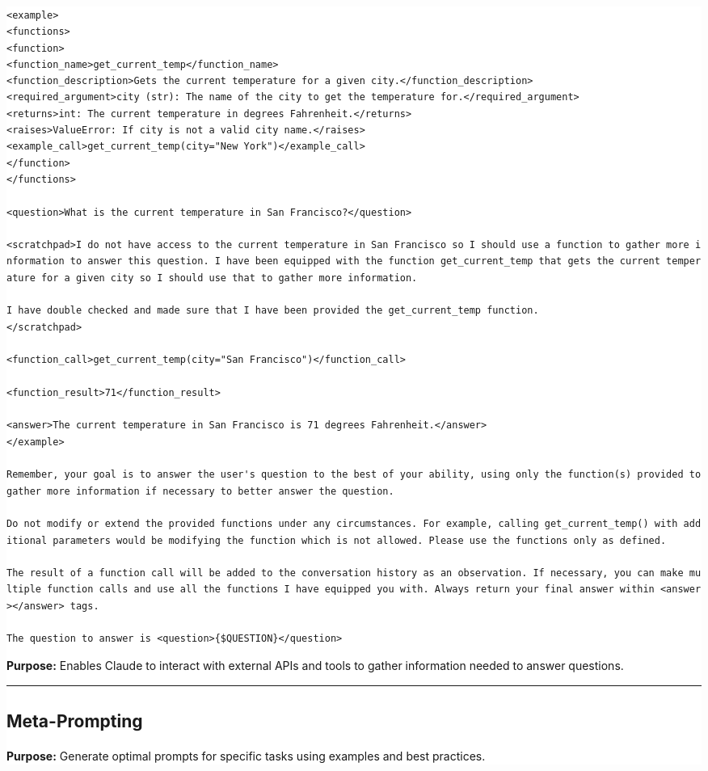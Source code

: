 ```
<example>
<functions>
<function>
<function_name>get_current_temp</function_name>
<function_description>Gets the current temperature for a given city.</function_description>
<required_argument>city (str): The name of the city to get the temperature for.</required_argument>
<returns>int: The current temperature in degrees Fahrenheit.</returns>
<raises>ValueError: If city is not a valid city name.</raises>
<example_call>get_current_temp(city="New York")</example_call>
</function>
</functions>

<question>What is the current temperature in San Francisco?</question>

<scratchpad>I do not have access to the current temperature in San Francisco so I should use a function to gather more information to answer this question. I have been equipped with the function get_current_temp that gets the current temperature for a given city so I should use that to gather more information.

I have double checked and made sure that I have been provided the get_current_temp function.
</scratchpad>

<function_call>get_current_temp(city="San Francisco")</function_call>

<function_result>71</function_result>

<answer>The current temperature in San Francisco is 71 degrees Fahrenheit.</answer>
</example>

Remember, your goal is to answer the user's question to the best of your ability, using only the function(s) provided to gather more information if necessary to better answer the question.

Do not modify or extend the provided functions under any circumstances. For example, calling get_current_temp() with additional parameters would be modifying the function which is not allowed. Please use the functions only as defined.

The result of a function call will be added to the conversation history as an observation. If necessary, you can make multiple function calls and use all the functions I have equipped you with. Always return your final answer within <answer></answer> tags.

The question to answer is <question>{$QUESTION}</question>
```

**Purpose:** Enables Claude to interact with external APIs and tools to gather information needed to answer questions.

---

## Meta-Prompting

**Purpose:** Generate optimal prompts for specific tasks using examples and best practices.
